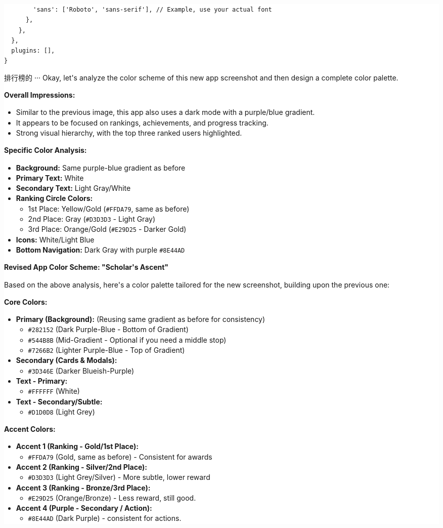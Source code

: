 ```
        'sans': ['Roboto', 'sans-serif'], // Example, use your actual font
      },
    },
  },
  plugins: [],
}
```

排行榜的
···
Okay, let's analyze the color scheme of this new app screenshot and then design a complete color palette.

**Overall Impressions:**

*   Similar to the previous image, this app also uses a dark mode with a purple/blue gradient.
*   It appears to be focused on rankings, achievements, and progress tracking.
*   Strong visual hierarchy, with the top three ranked users highlighted.

**Specific Color Analysis:**

*   **Background:** Same purple-blue gradient as before
*   **Primary Text:** White
*   **Secondary Text:** Light Gray/White
*   **Ranking Circle Colors:**
    *   1st Place: Yellow/Gold (`#FFDA79`, same as before)
    *   2nd Place: Gray (`#D3D3D3` - Light Gray)
    *   3rd Place: Orange/Gold (`#E29D25` - Darker Gold)
*   **Icons:** White/Light Blue
*   **Bottom Navigation:** Dark Gray with purple `#8E44AD`

**Revised App Color Scheme: "Scholar's Ascent"**

Based on the above analysis, here's a color palette tailored for the new screenshot, building upon the previous one:

**Core Colors:**

*   **Primary (Background):** (Reusing same gradient as before for consistency)
    *   `#282152` (Dark Purple-Blue - Bottom of Gradient)
    *   `#544B8B` (Mid-Gradient - Optional if you need a middle stop)
    *   `#7266B2` (Lighter Purple-Blue - Top of Gradient)
*   **Secondary (Cards & Modals):**
    *   `#3D346E` (Darker Blueish-Purple)
*   **Text - Primary:**
    *   `#FFFFFF` (White)
*   **Text - Secondary/Subtle:**
    *   `#D1D0D8` (Light Grey)

**Accent Colors:**

*   **Accent 1 (Ranking - Gold/1st Place):**
    *   `#FFDA79` (Gold, same as before) - Consistent for awards
*   **Accent 2 (Ranking - Silver/2nd Place):**
    *   `#D3D3D3` (Light Grey/Silver) - More subtle, lower reward
*   **Accent 3 (Ranking - Bronze/3rd Place):**
    *   `#E29D25` (Orange/Bronze) - Less reward, still good.
*    **Accent 4 (Purple - Secondary / Action):**
        *   `#8E44AD` (Dark Purple) - consistent for actions.

